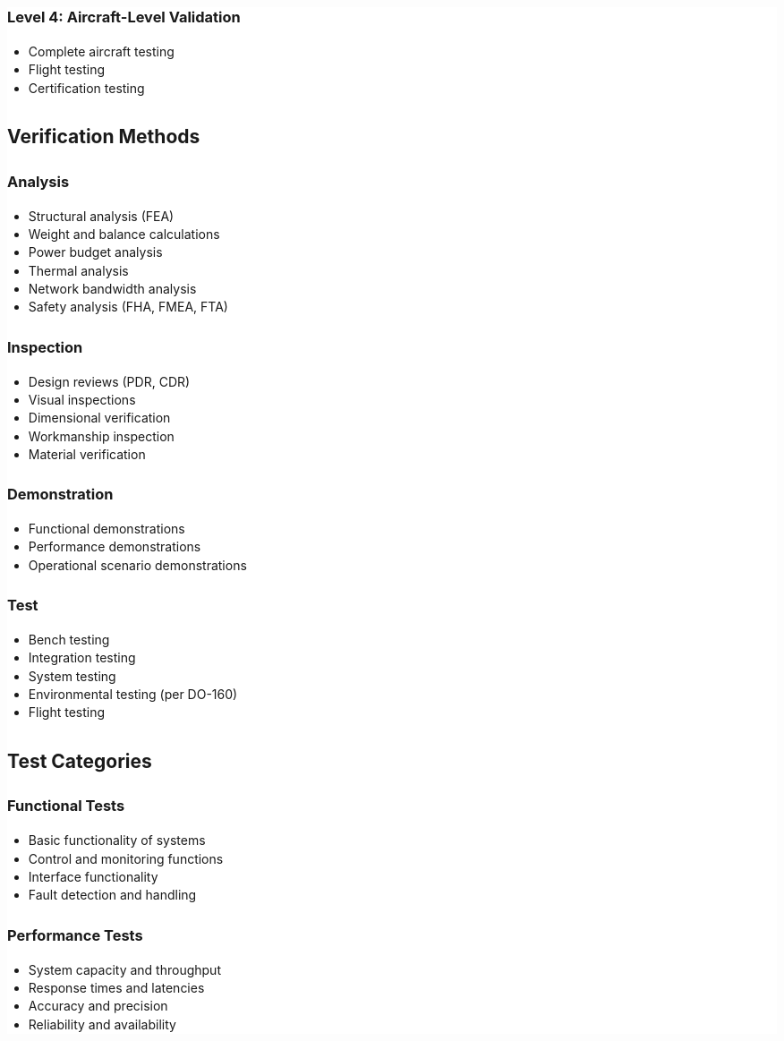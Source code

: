 ### Level 4: Aircraft-Level Validation
- Complete aircraft testing
- Flight testing
- Certification testing

## Verification Methods

### Analysis
- Structural analysis (FEA)
- Weight and balance calculations
- Power budget analysis
- Thermal analysis
- Network bandwidth analysis
- Safety analysis (FHA, FMEA, FTA)

### Inspection
- Design reviews (PDR, CDR)
- Visual inspections
- Dimensional verification
- Workmanship inspection
- Material verification

### Demonstration
- Functional demonstrations
- Performance demonstrations
- Operational scenario demonstrations

### Test
- Bench testing
- Integration testing
- System testing
- Environmental testing (per DO-160)
- Flight testing

## Test Categories

### Functional Tests
- Basic functionality of systems
- Control and monitoring functions
- Interface functionality
- Fault detection and handling

### Performance Tests
- System capacity and throughput
- Response times and latencies
- Accuracy and precision
- Reliability and availability
